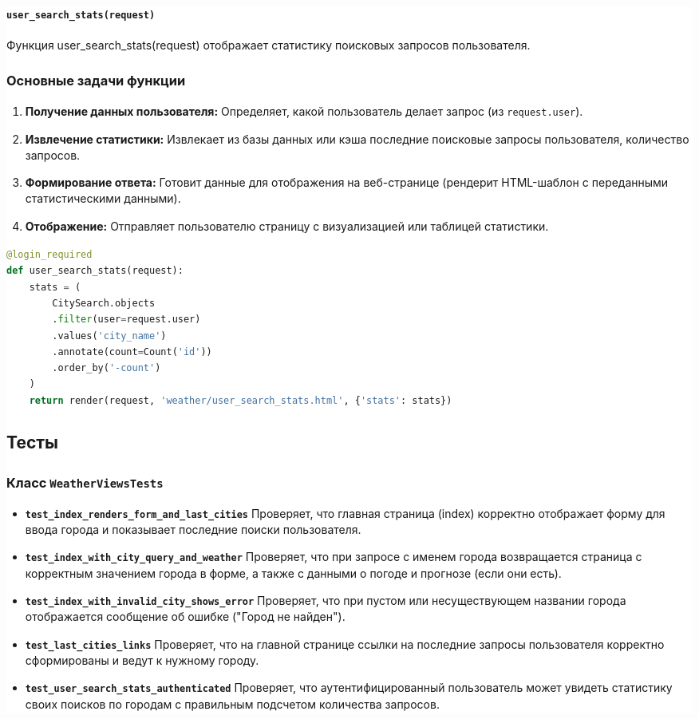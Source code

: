 #### `user_search_stats(request)`

Функция user_search_stats(request) отображает статистику поисковых запросов пользователя. 

### Основные задачи функции

1. **Получение данных пользователя:**
   Определяет, какой пользователь делает запрос (из `request.user`).

2. **Извлечение статистики:**
   Извлекает из базы данных или кэша последние поисковые запросы пользователя, количество запросов.

3. **Формирование ответа:**
   Готовит данные для отображения на веб-странице (рендерит HTML-шаблон с переданными статистическими данными).

4. **Отображение:**
   Отправляет пользователю страницу с визуализацией или таблицей статистики.

```python
@login_required
def user_search_stats(request):
    stats = (
        CitySearch.objects
        .filter(user=request.user)
        .values('city_name')
        .annotate(count=Count('id'))
        .order_by('-count')
    )
    return render(request, 'weather/user_search_stats.html', {'stats': stats})
```


## Тесты

### Класс `WeatherViewsTests`

* **`test_index_renders_form_and_last_cities`**
  Проверяет, что главная страница (index) корректно отображает форму для ввода города и показывает последние поиски пользователя.

* **`test_index_with_city_query_and_weather`**
  Проверяет, что при запросе с именем города возвращается страница с корректным значением города в форме, а также с данными о погоде и прогнозе (если они есть).

* **`test_index_with_invalid_city_shows_error`**
  Проверяет, что при пустом или несуществующем названии города отображается сообщение об ошибке ("Город не найден").

* **`test_last_cities_links`**
  Проверяет, что на главной странице ссылки на последние запросы пользователя корректно сформированы и ведут к нужному городу.

* **`test_user_search_stats_authenticated`**
  Проверяет, что аутентифицированный пользователь может увидеть статистику своих поисков по городам с правильным подсчетом количества запросов.
